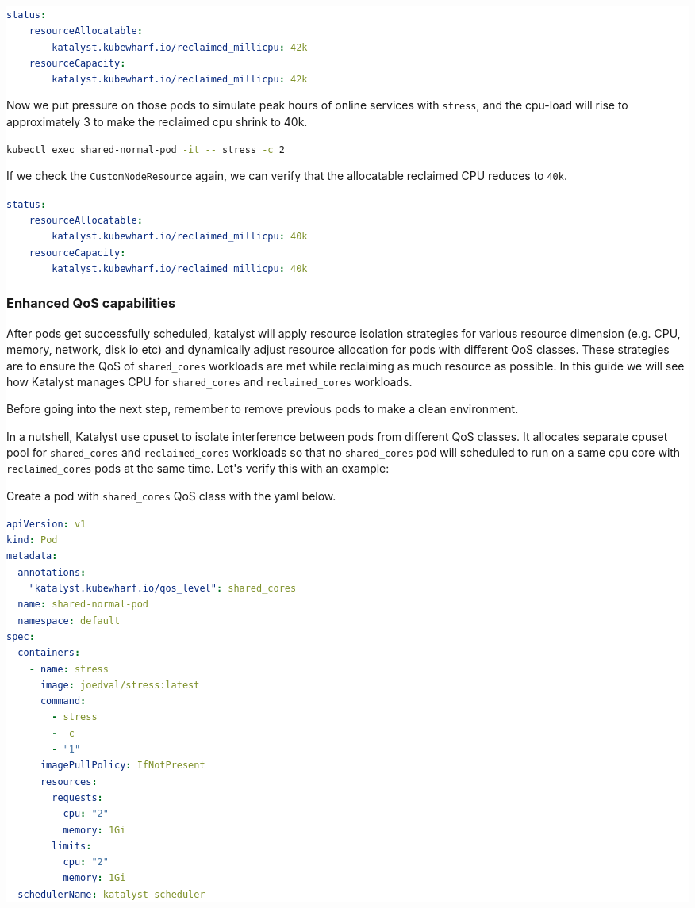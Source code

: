 ```yaml
status:
    resourceAllocatable:
        katalyst.kubewharf.io/reclaimed_millicpu: 42k
    resourceCapacity:
        katalyst.kubewharf.io/reclaimed_millicpu: 42k
```
   
Now we put pressure on those pods to simulate peak hours of online services with `stress`, and the cpu-load will rise to approximately 3 to make the reclaimed cpu shrink to 40k.

```bash
kubectl exec shared-normal-pod -it -- stress -c 2
```

If we check the `CustomNodeResource` again, we can verify that the allocatable reclaimed CPU reduces to `40k`.
```yaml
status:
    resourceAllocatable:
        katalyst.kubewharf.io/reclaimed_millicpu: 40k
    resourceCapacity:
        katalyst.kubewharf.io/reclaimed_millicpu: 40k
```

### Enhanced QoS capabilities
After pods get successfully scheduled, katalyst will apply resource isolation strategies for various resource dimension (e.g. CPU, memory, network, disk io etc) and dynamically adjust resource allocation for pods with different QoS classes. These strategies are to ensure the QoS of `shared_cores` workloads are met while reclaiming as much resource as possible. In this guide we will see how Katalyst manages CPU for `shared_cores` and `reclaimed_cores` workloads.

Before going into the next step, remember to remove previous pods to make a clean environment.

In a nutshell, Katalyst use cpuset to isolate interference between pods from different QoS classes. It allocates separate cpuset pool for `shared_cores` and `reclaimed_cores` workloads so that no `shared_cores` pod will scheduled to run on a same cpu core with `reclaimed_cores` pods at the same time. Let's verify this with an example:

Create a pod with `shared_cores` QoS class with the yaml below. 
```yaml
apiVersion: v1
kind: Pod
metadata:
  annotations:
    "katalyst.kubewharf.io/qos_level": shared_cores
  name: shared-normal-pod
  namespace: default
spec:
  containers:
    - name: stress
      image: joedval/stress:latest
      command:
        - stress
        - -c
        - "1"
      imagePullPolicy: IfNotPresent
      resources:
        requests:
          cpu: "2"
          memory: 1Gi
        limits:
          cpu: "2"
          memory: 1Gi
  schedulerName: katalyst-scheduler
```
